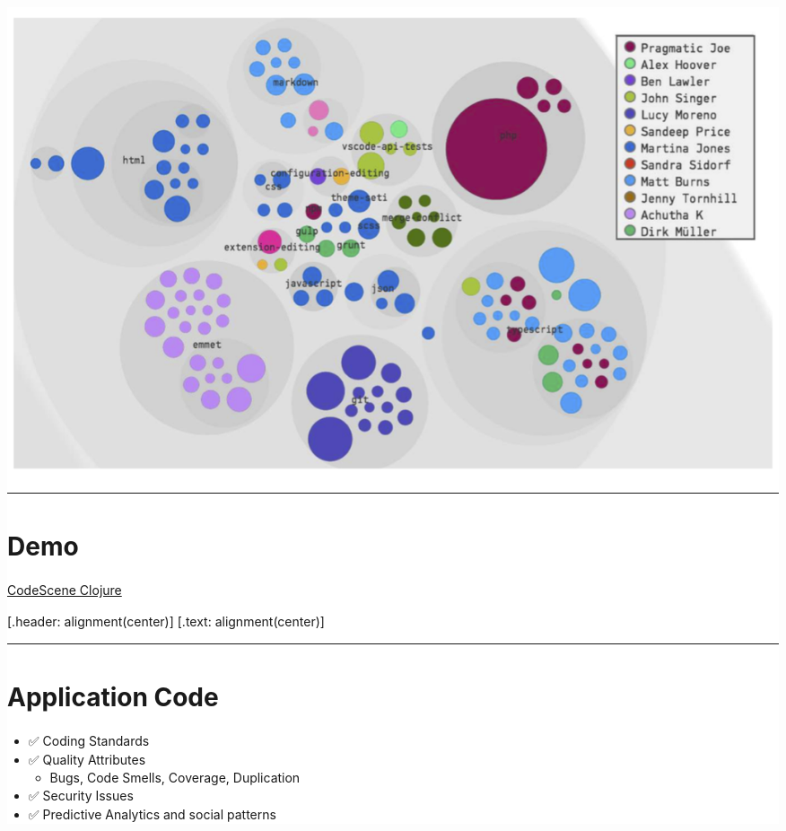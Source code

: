 ![right 120%](assets/codescene-knowledge-distribution.png)

---

```
```
```
```
# Demo

[CodeScene Clojure](https://codescene.io/projects/175)

[.header: alignment(center)]
[.text: alignment(center)]

---

# Application Code

- :white_check_mark: Coding Standards 
- :white_check_mark: Quality Attributes
  - Bugs, Code Smells, Coverage, Duplication
- :white_check_mark: Security Issues
- :white_check_mark: Predictive Analytics and social patterns
